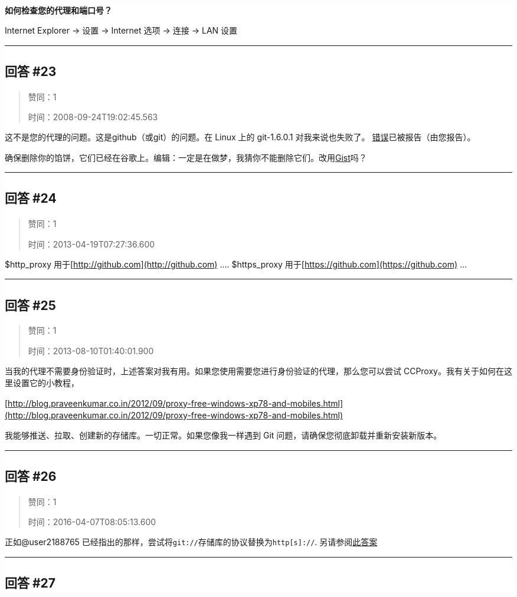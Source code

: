 **如何检查您的代理和端口号？**

Internet Explorer -> 设置 -> Internet 选项 -> 连接 -> LAN 设置

* * *

## 回答 #23

> 赞同：1
> 
> 时间：2008-09-24T19:02:45.563

这不是您的代理的问题。这是github（或git）的问题。在 Linux 上的 git-1.6.0.1 对我来说也失败了。 [错误](http://logicalawesome.lighthouseapp.com/projects/8570/tickets/992-git-submodule-add-fails)已被报告（由您报告）。

确保删除你的馅饼，它们已经在谷歌上。编辑：一定是在做梦，我猜你不能删除它们。改用[Gist](http://gist.github.com/)吗？

* * *

## 回答 #24

> 赞同：1
> 
> 时间：2013-04-19T07:27:36.600

$http_proxy 用于[http://github.com](http://github.com) .... $https_proxy 用于[https://github.com](https://github.com) ...

* * *

## 回答 #25

> 赞同：1
> 
> 时间：2013-08-10T01:40:01.900

当我的代理不需要身份验证时，上述答案对我有用。如果您使用需要您进行身份验证的代理，那么您可以尝试 CCProxy。我有关于如何在这里设置它的小教程，

[http://blog.praveenkumar.co.in/2012/09/proxy-free-windows-xp78-and-mobiles.html](http://blog.praveenkumar.co.in/2012/09/proxy-free-windows-xp78-and-mobiles.html)

我能够推送、拉取、创建新的存储库。一切正常。如果您像我一样遇到 Git 问题，请确保您彻底卸载并重新安装新版本。

* * *

## 回答 #26

> 赞同：1
> 
> 时间：2016-04-07T08:05:13.600

正如@user2188765 已经指出的那样，尝试将`git://`存储库的协议替换为`http[s]://`. 另请参阅[此答案](https://stackoverflow.com/a/36469864/1150303)

* * *

## 回答 #27
